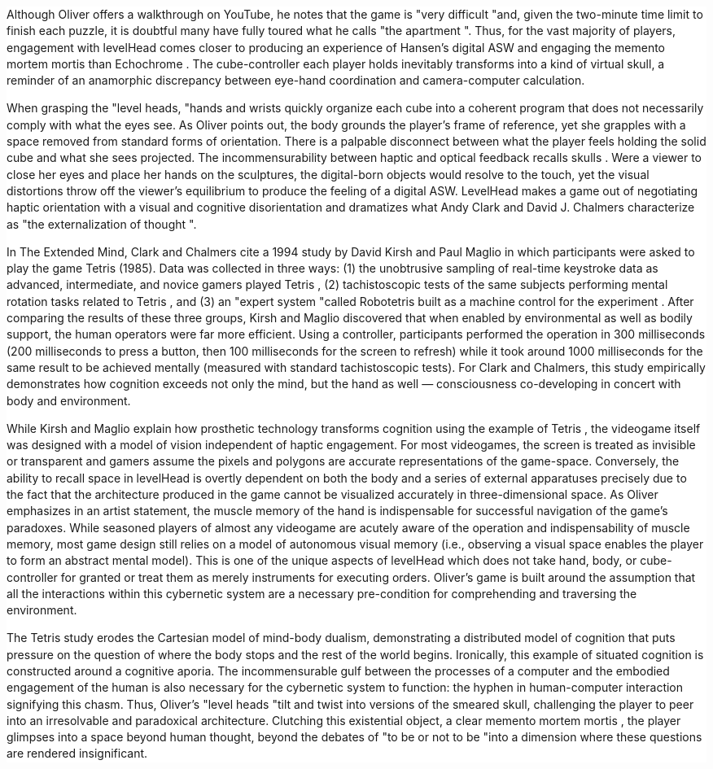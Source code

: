 Although Oliver offers a walkthrough on YouTube, he notes that the game is "very difficult "and, given the two-minute time limit to finish each puzzle, it is doubtful many have fully toured what he calls "the apartment ". Thus, for the vast majority of players, engagement with levelHead comes closer to producing an experience of Hansen’s digital ASW and engaging the memento mortem mortis than Echochrome . The cube-controller each player holds inevitably transforms into a kind of virtual skull, a reminder of an anamorphic discrepancy between eye-hand coordination and camera-computer calculation. 

When grasping the "level heads, "hands and wrists quickly organize each cube into a coherent program that does not necessarily comply with what the eyes see. As Oliver points out, the body grounds the player’s frame of reference, yet she grapples with a space removed from standard forms of orientation. There is a palpable disconnect between what the player feels holding the solid cube and what she sees projected. The incommensurability between haptic and optical feedback recalls skulls . Were a viewer to close her eyes and place her hands on the sculptures, the digital-born objects would resolve to the touch, yet the visual distortions throw off the viewer’s equilibrium to produce the feeling of a digital ASW. LevelHead makes a game out of negotiating haptic orientation with a visual and cognitive disorientation and dramatizes what Andy Clark and David J. Chalmers characterize as "the externalization of thought ". 

In The Extended Mind, Clark and Chalmers cite a 1994 study by David Kirsh and Paul Maglio in which participants were asked to play the game Tetris (1985). Data was collected in three ways: (1) the unobtrusive sampling of real-time keystroke data as advanced, intermediate, and novice gamers played Tetris , (2) tachistoscopic tests of the same subjects performing mental rotation tasks related to Tetris , and (3) an "expert system "called Robotetris built as a machine control for the experiment . After comparing the results of these three groups, Kirsh and Maglio discovered that when enabled by environmental as well as bodily support, the human operators were far more efficient. Using a controller, participants performed the operation in 300 milliseconds (200 milliseconds to press a button, then 100 milliseconds for the screen to refresh) while it took around 1000 milliseconds for the same result to be achieved mentally (measured with standard tachistoscopic tests). For Clark and Chalmers, this study empirically demonstrates how cognition exceeds not only the mind, but the hand as well — consciousness co-developing in concert with body and environment. 

While Kirsh and Maglio explain how prosthetic technology transforms cognition using the example of Tetris , the videogame itself was designed with a model of vision independent of haptic engagement. For most videogames, the screen is treated as invisible or transparent and gamers assume the pixels and polygons are accurate representations of the game-space. Conversely, the ability to recall space in levelHead is overtly dependent on both the body and a series of external apparatuses precisely due to the fact that the architecture produced in the game cannot be visualized accurately in three-dimensional space. As Oliver emphasizes in an artist statement, the muscle memory of the hand is indispensable for successful navigation of the game’s paradoxes. While seasoned players of almost any videogame are acutely aware of the operation and indispensability of muscle memory, most game design still relies on a model of autonomous visual memory (i.e., observing a visual space enables the player to form an abstract mental model). This is one of the unique aspects of levelHead which does not take hand, body, or cube-controller for granted or treat them as merely instruments for executing orders. Oliver’s game is built around the assumption that all the interactions within this cybernetic system are a necessary pre-condition for comprehending and traversing the environment. 

The Tetris study erodes the Cartesian model of mind-body dualism, demonstrating a distributed model of cognition that puts pressure on the question of where the body stops and the rest of the world begins. Ironically, this example of situated cognition is constructed around a cognitive aporia. The incommensurable gulf between the processes of a computer and the embodied engagement of the human is also necessary for the cybernetic system to function: the hyphen in human-computer interaction signifying this chasm. Thus, Oliver’s "level heads "tilt and twist into versions of the smeared skull, challenging the player to peer into an irresolvable and paradoxical architecture. Clutching this existential object, a clear memento mortem mortis , the player glimpses into a space beyond human thought, beyond the debates of "to be or not to be "into a dimension where these questions are rendered insignificant. 

